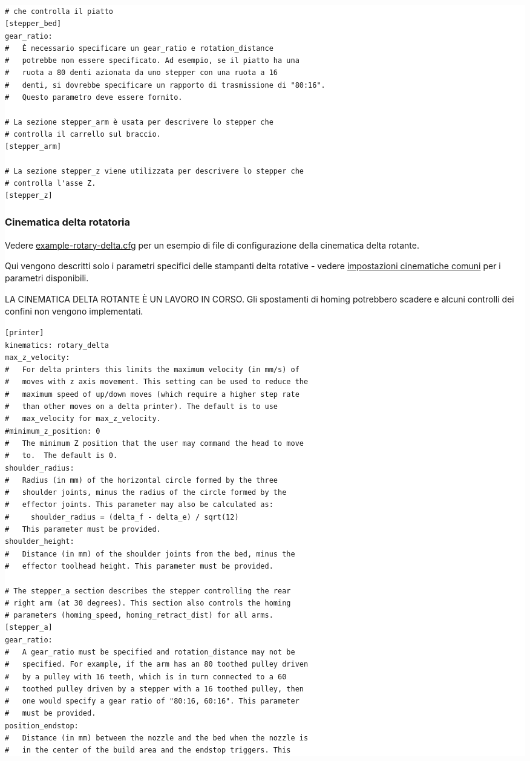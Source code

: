 ```
# che controlla il piatto
[stepper_bed]
gear_ratio:
#   È necessario specificare un gear_ratio e rotation_distance
#   potrebbe non essere specificato. Ad esempio, se il piatto ha una
#   ruota a 80 denti azionata da uno stepper con una ruota a 16
#   denti, si dovrebbe specificare un rapporto di trasmissione di "80:16".
#   Questo parametro deve essere fornito.

# La sezione stepper_arm è usata per descrivere lo stepper che
# controlla il carrello sul braccio.
[stepper_arm]

# La sezione stepper_z viene utilizzata per descrivere lo stepper che
# controlla l'asse Z.
[stepper_z]
```

### Cinematica delta rotatoria

Vedere [example-rotary-delta.cfg](../config/example-rotary-delta.cfg) per un esempio di file di configurazione della cinematica delta rotante.

Qui vengono descritti solo i parametri specifici delle stampanti delta rotative - vedere [impostazioni cinematiche comuni](#impostazioni-cinematica-comune) per i parametri disponibili.

LA CINEMATICA DELTA ROTANTE È UN LAVORO IN CORSO. Gli spostamenti di homing potrebbero scadere e alcuni controlli dei confini non vengono implementati.

```
[printer]
kinematics: rotary_delta
max_z_velocity:
#   For delta printers this limits the maximum velocity (in mm/s) of
#   moves with z axis movement. This setting can be used to reduce the
#   maximum speed of up/down moves (which require a higher step rate
#   than other moves on a delta printer). The default is to use
#   max_velocity for max_z_velocity.
#minimum_z_position: 0
#   The minimum Z position that the user may command the head to move
#   to.  The default is 0.
shoulder_radius:
#   Radius (in mm) of the horizontal circle formed by the three
#   shoulder joints, minus the radius of the circle formed by the
#   effector joints. This parameter may also be calculated as:
#     shoulder_radius = (delta_f - delta_e) / sqrt(12)
#   This parameter must be provided.
shoulder_height:
#   Distance (in mm) of the shoulder joints from the bed, minus the
#   effector toolhead height. This parameter must be provided.

# The stepper_a section describes the stepper controlling the rear
# right arm (at 30 degrees). This section also controls the homing
# parameters (homing_speed, homing_retract_dist) for all arms.
[stepper_a]
gear_ratio:
#   A gear_ratio must be specified and rotation_distance may not be
#   specified. For example, if the arm has an 80 toothed pulley driven
#   by a pulley with 16 teeth, which is in turn connected to a 60
#   toothed pulley driven by a stepper with a 16 toothed pulley, then
#   one would specify a gear ratio of "80:16, 60:16". This parameter
#   must be provided.
position_endstop:
#   Distance (in mm) between the nozzle and the bed when the nozzle is
#   in the center of the build area and the endstop triggers. This
```
